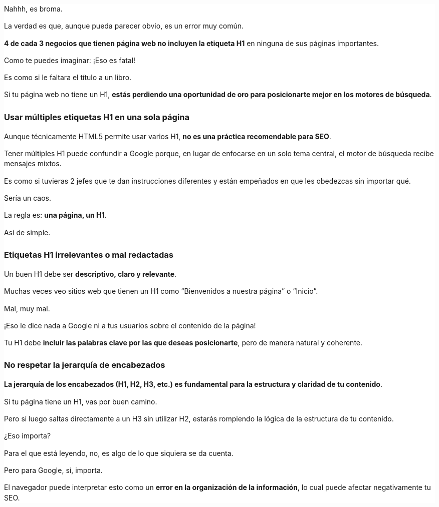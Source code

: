 Nahhh, es broma.

La verdad es que, aunque pueda parecer obvio, es un error muy común.

**4 de cada 3 negocios que tienen página web no incluyen la etiqueta H1** en ninguna de sus páginas importantes.

Como te puedes imaginar: ¡Eso es fatal!

Es como si le faltara el título a un libro.

Si tu página web no tiene un H1, **estás perdiendo una oportunidad de oro para posicionarte mejor en los motores de búsqueda**.

### Usar múltiples etiquetas H1 en una sola página

Aunque técnicamente HTML5 permite usar varios H1, **no es una práctica recomendable para SEO**.

Tener múltiples H1 puede confundir a Google porque, en lugar de enfocarse en un solo tema central, el motor de búsqueda recibe mensajes mixtos.

Es como si tuvieras 2 jefes que te dan instrucciones diferentes y están empeñados en que les obedezcas sin importar qué.

Sería un caos.

La regla es: **una página, un H1**.

Así de simple.

### Etiquetas H1 irrelevantes o mal redactadas

Un buen H1 debe ser **descriptivo, claro y relevante**.

Muchas veces veo sitios web que tienen un H1 como “Bienvenidos a nuestra página” o “Inicio”.

Mal, muy mal.

¡Eso le dice nada a Google ni a tus usuarios sobre el contenido de la página!

Tu H1 debe **incluir las palabras clave por las que deseas posicionarte**, pero de manera natural y coherente.

### No respetar la jerarquía de encabezados

**La jerarquía de los encabezados (H1, H2, H3, etc.) es fundamental para la estructura y claridad de tu contenido**.

Si tu página tiene un H1, vas por buen camino.

Pero si luego saltas directamente a un H3 sin utilizar H2, estarás rompiendo la lógica de la estructura de tu contenido.

¿Eso importa?

Para el que está leyendo, no, es algo de lo que siquiera se da cuenta.

Pero para Google, sí, importa.

El navegador puede interpretar esto como un **error en la organización de la información**, lo cual puede afectar negativamente tu SEO.
